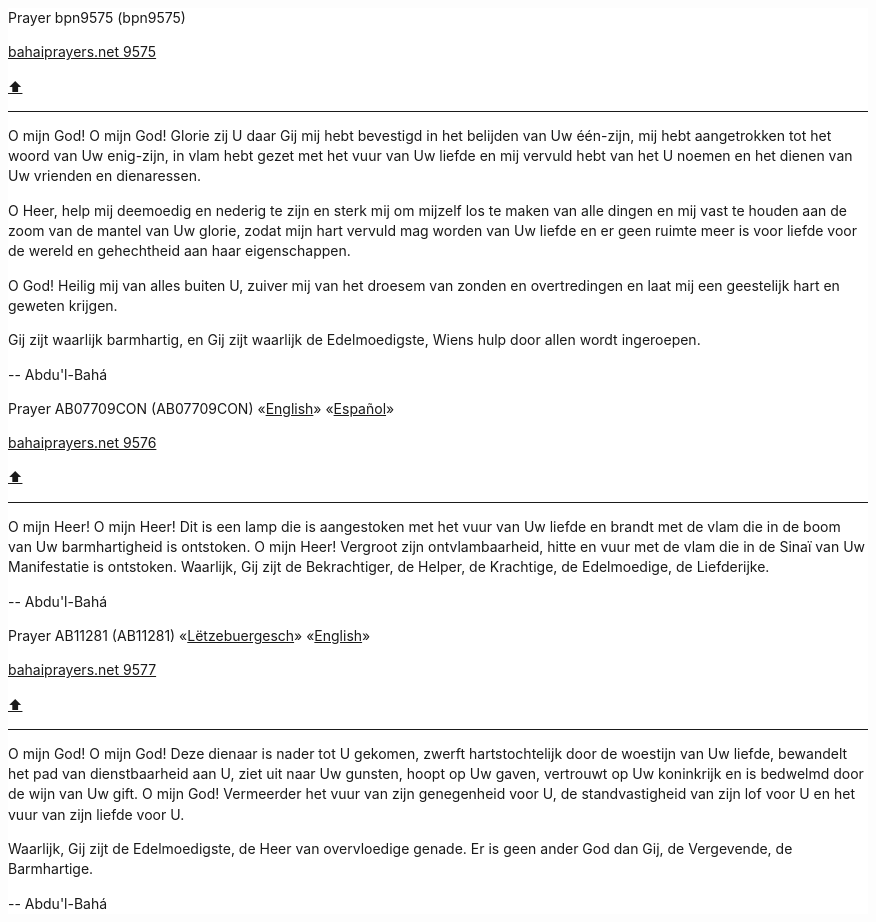 Prayer bpn9575 (bpn9575) 

[bahaiprayers.net 9575](https://bahaiprayers.net/Book/Single/11/9575)

[⬆️](#top)

----


<a id="AB07709CON"></a> 
<div class="prayer"><p class='dropCap'>O mijn God! O mijn God! Glorie zij U daar Gij mij hebt bevestigd in het belijden van Uw één-zijn, mij hebt aangetrokken tot het woord van Uw enig-zijn, in vlam hebt gezet met het vuur van Uw liefde en mij vervuld hebt van het U noemen en het dienen van Uw vrienden en dienaressen.</p><p>O Heer, help mij deemoedig en nederig te zijn en sterk mij om mijzelf los te maken van alle dingen en mij vast te houden aan de zoom van de mantel van Uw glorie, zodat mijn hart vervuld mag worden van Uw liefde en er geen ruimte meer is voor liefde voor de wereld en gehechtheid aan haar eigenschappen.</p><p>O God! Heilig mij van alles buiten U, zuiver mij van het droesem van zonden en overtredingen en laat mij een geestelijk hart en geweten krijgen.</p><p>Gij zijt waarlijk barmhartig, en Gij zijt waarlijk de Edelmoedigste, Wiens hulp door allen wordt ingeroepen.</p></div>

-- Abdu'l-Bahá

Prayer AB07709CON (AB07709CON) «[English](../../en/prayers/#AB07709CON)» «[Español](../../es/prayers/#AB07709CON)» 

[bahaiprayers.net 9576](https://bahaiprayers.net/Book/Single/11/9576)

[⬆️](#top)

----


<a id="AB11281"></a> 
<div class="prayer"><p class='dropCap'>O mijn Heer! O mijn Heer! Dit is een lamp die is aangestoken met het vuur van Uw liefde en brandt met de vlam die in de boom van Uw barmhartigheid is ontstoken. O mijn Heer! Vergroot zijn ontvlambaarheid, hitte en vuur met de vlam die in de Sinaï van Uw Manifestatie is ontstoken. Waarlijk, Gij zijt de Bekrachtiger, de Helper, de Krachtige, de Edelmoedige, de Liefderijke.</p></div>

-- Abdu'l-Bahá

Prayer AB11281 (AB11281) «[Lëtzebuergesch](../../lb/prayers/#AB11281)» «[English](../../en/prayers/#AB11281)» 

[bahaiprayers.net 9577](https://bahaiprayers.net/Book/Single/11/9577)

[⬆️](#top)

----


<a id="AB09139"></a> 
<div class="prayer"><p class='dropCap'>O mijn God! O mijn God! Deze dienaar is nader tot U gekomen, zwerft hartstochtelijk door de woestijn van Uw liefde, bewandelt het pad van dienstbaarheid aan U, ziet uit naar Uw gunsten, hoopt op Uw gaven, vertrouwt op Uw koninkrijk en is bedwelmd door de wijn van Uw gift. O mijn God! Vermeerder het vuur van zijn genegenheid voor U, de standvastigheid van zijn lof voor U en het vuur van zijn liefde voor U.</p><p>Waarlijk, Gij zijt de Edelmoedigste, de Heer van overvloedige genade. Er is geen ander God dan Gij, de Vergevende, de Barmhartige.</p></div>

-- Abdu'l-Bahá


